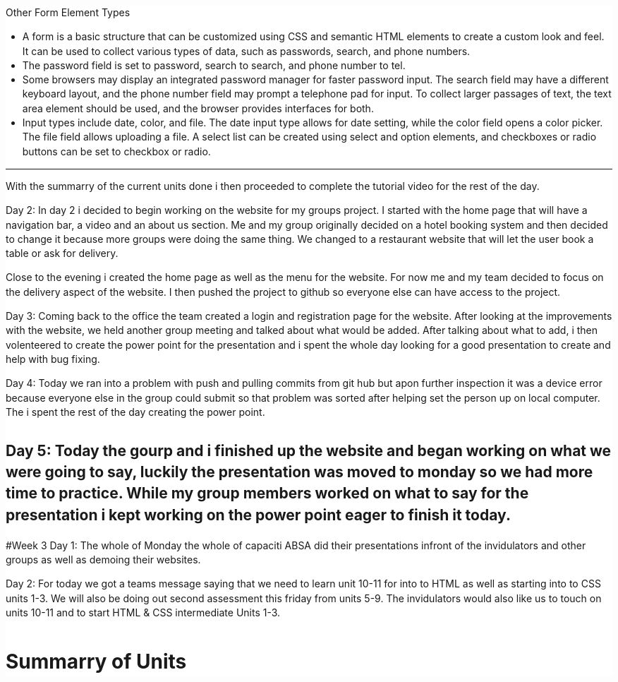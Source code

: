 Other Form Element Types
- A form is a basic structure that can be customized using CSS and semantic HTML elements to create a custom look and feel. It can be used to collect various types of data, such as passwords, search, and phone numbers.
- The password field is set to password, search to search, and phone number to tel.
- Some browsers may display an integrated password manager for faster password input. The search field may have a different keyboard layout, and the phone number field may prompt a telephone pad for input. To collect larger passages of text, the text area element should be used, and the browser provides interfaces for both.
- Input types include date, color, and file. The date input type allows for date setting, while the color field opens a color picker. The file field allows uploading a file. A select list can be created using select and option elements, and checkboxes or radio buttons can be set to checkbox or radio.
--------------------------

With the summarry of the current units done i then proceeded to complete the tutorial video for the rest of the day.

Day 2: In day 2 i decided to begin working on the website for my groups project. I started with the home page that will have a navigation bar, a video and an about us section. Me and my group originally decided on a hotel booking system and then decided to change it because more groups were doing the same thing. We changed to a restaurant website that will let the user book a table or ask for delivery.

Close to the evening i created the home page as well as the menu for the website. For now me and my team decided to focus on the delivery aspect of the website. I then pushed the project to github so everyone else can have access to the project.

Day 3: Coming back to the office the team created a login and registration page for the website. After looking at the improvements with the website, we held another group meeting and talked about what would be added. After talking about what to add, i then volenteered to create the power point for the presentation and i spent the whole day looking for a good presentation to create and help with bug fixing.

Day 4: Today we ran into a problem with push and pulling commits from git hub but apon further inspection it was a device error because everyone else in the group could submit so that problem was sorted after helping set the person up on local computer. The i spent the rest of the day creating the power point.

Day 5: Today the gourp and i finished up the website and began working on what we were going to say, luckily the presentation was moved to monday so we had more time to practice. While my group members worked on what to say for the presentation i kept working on the power point eager to finish it today.
----------------------------------------------
#Week 3
Day 1: The whole of Monday the whole of capaciti ABSA did their presentations infront of the invidulators and other groups as well as demoing their websites.

Day 2: For today we got a teams message saying that we need to learn unit 10-11 for into to HTML as well as starting into to CSS units 1-3. We will also be doing out second assessment this friday from units 5-9. The invidulators would also like us to touch on units 10-11 and to start HTML & CSS intermediate Units 1-3.

# Summarry of Units

